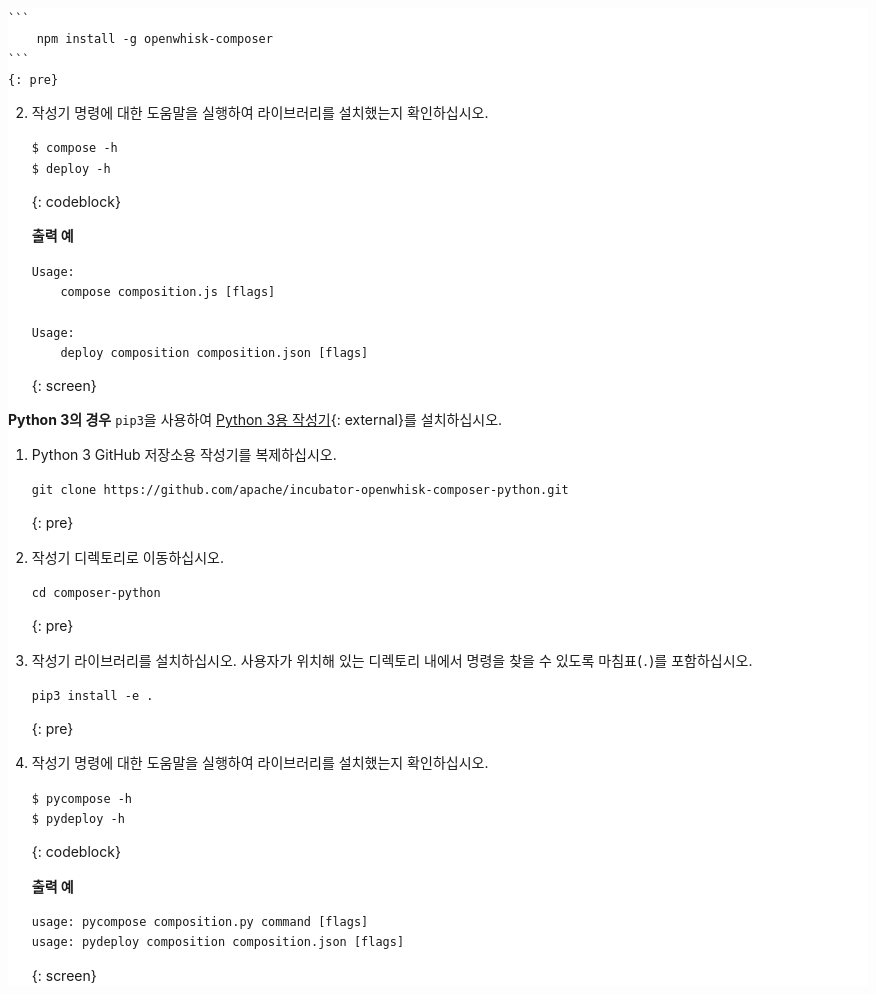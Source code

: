     ```
        npm install -g openwhisk-composer
    ```
    {: pre}

2.  작성기 명령에 대한 도움말을 실행하여 라이브러리를 설치했는지 확인하십시오.

    ```
    $ compose -h
    $ deploy -h
    ```
    {: codeblock}

    **출력 예**
    ```
    Usage:
        compose composition.js [flags]

    Usage:
        deploy composition composition.json [flags]
    ```
    {: screen}

**Python 3의 경우**
`pip3`을 사용하여 [Python 3용 작성기](https://github.com/apache/incubator-openwhisk-composer-python){: external}를 설치하십시오.

1.  Python 3 GitHub 저장소용 작성기를 복제하십시오.
    ```
    git clone https://github.com/apache/incubator-openwhisk-composer-python.git
    ```
    {: pre}

2.  작성기 디렉토리로 이동하십시오.
    ```
    cd composer-python
    ```
    {: pre}

3.  작성기 라이브러리를 설치하십시오. 사용자가 위치해 있는 디렉토리 내에서 명령을 찾을 수 있도록 마침표(`.`)를 포함하십시오.
    ```
    pip3 install -e .
    ```
    {: pre}

4.  작성기 명령에 대한 도움말을 실행하여 라이브러리를 설치했는지 확인하십시오.
    ```
    $ pycompose -h
    $ pydeploy -h
    ```
    {: codeblock}

    **출력 예**
    ```
    usage: pycompose composition.py command [flags]
    usage: pydeploy composition composition.json [flags]
    ```
    {: screen}
